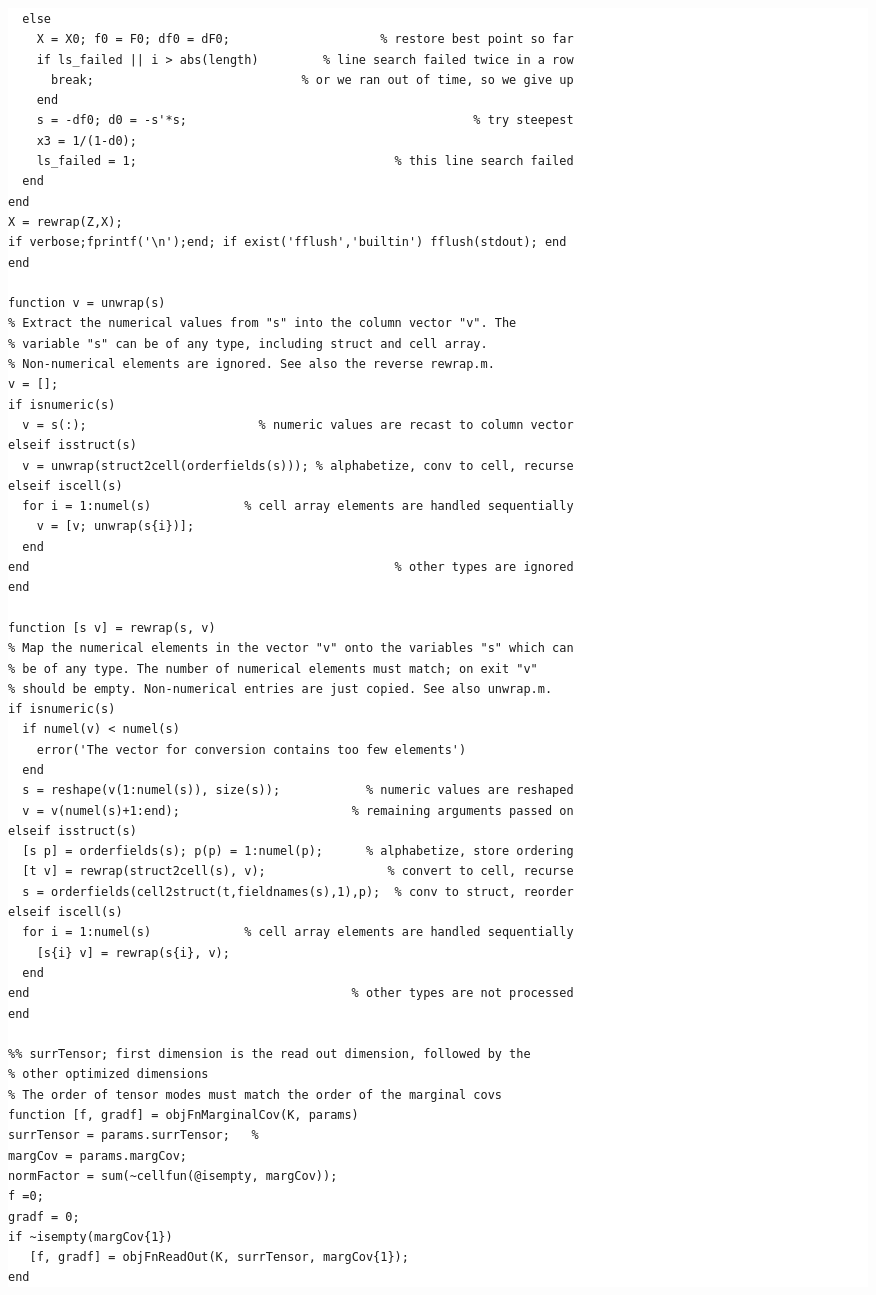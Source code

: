 ```
  else
    X = X0; f0 = F0; df0 = dF0;                     % restore best point so far
    if ls_failed || i > abs(length)         % line search failed twice in a row
      break;                             % or we ran out of time, so we give up
    end
    s = -df0; d0 = -s'*s;                                        % try steepest
    x3 = 1/(1-d0);                     
    ls_failed = 1;                                    % this line search failed
  end
end
X = rewrap(Z,X); 
if verbose;fprintf('\n');end; if exist('fflush','builtin') fflush(stdout); end
end

function v = unwrap(s)
% Extract the numerical values from "s" into the column vector "v". The
% variable "s" can be of any type, including struct and cell array.
% Non-numerical elements are ignored. See also the reverse rewrap.m. 
v = [];   
if isnumeric(s)
  v = s(:);                        % numeric values are recast to column vector
elseif isstruct(s)
  v = unwrap(struct2cell(orderfields(s))); % alphabetize, conv to cell, recurse
elseif iscell(s)
  for i = 1:numel(s)             % cell array elements are handled sequentially
    v = [v; unwrap(s{i})];
  end
end                                                   % other types are ignored
end

function [s v] = rewrap(s, v)
% Map the numerical elements in the vector "v" onto the variables "s" which can
% be of any type. The number of numerical elements must match; on exit "v"
% should be empty. Non-numerical entries are just copied. See also unwrap.m.
if isnumeric(s)
  if numel(v) < numel(s)
    error('The vector for conversion contains too few elements')
  end
  s = reshape(v(1:numel(s)), size(s));            % numeric values are reshaped
  v = v(numel(s)+1:end);                        % remaining arguments passed on
elseif isstruct(s) 
  [s p] = orderfields(s); p(p) = 1:numel(p);      % alphabetize, store ordering
  [t v] = rewrap(struct2cell(s), v);                 % convert to cell, recurse
  s = orderfields(cell2struct(t,fieldnames(s),1),p);  % conv to struct, reorder
elseif iscell(s)
  for i = 1:numel(s)             % cell array elements are handled sequentially 
    [s{i} v] = rewrap(s{i}, v);
  end
end                                             % other types are not processed
end

%% surrTensor; first dimension is the read out dimension, followed by the
% other optimized dimensions
% The order of tensor modes must match the order of the marginal covs
function [f, gradf] = objFnMarginalCov(K, params)
surrTensor = params.surrTensor;   %
margCov = params.margCov;
normFactor = sum(~cellfun(@isempty, margCov));
f =0;
gradf = 0;
if ~isempty(margCov{1})
   [f, gradf] = objFnReadOut(K, surrTensor, margCov{1});
end
```